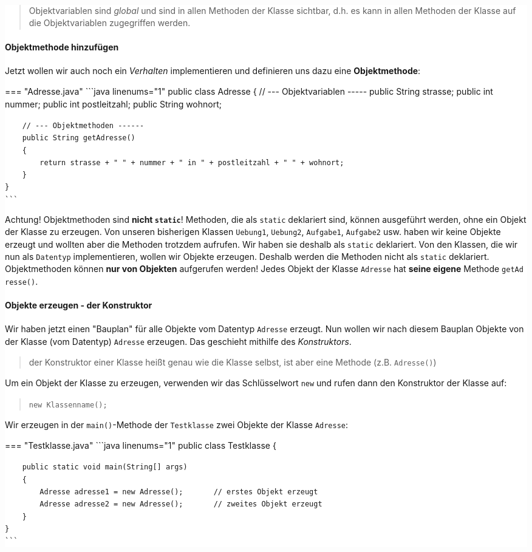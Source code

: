 > Objektvariablen sind *global* und sind in allen Methoden der Klasse sichtbar, d.h. es kann in allen Methoden der Klasse auf die Objektvariablen zugegriffen werden.

#### Objektmethode hinzufügen

Jetzt wollen wir auch noch ein *Verhalten* implementieren und definieren uns dazu eine **Objektmethode**:

=== "Adresse.java"
	```java linenums="1"
	public class Adresse
	{
		// --- Objektvariablen -----
		public String strasse;
		public int nummer;
		public int postleitzahl;
		public String wohnort;
	
		// --- Objektmethoden ------
		public String getAdresse()
		{
			return strasse + " " + nummer + " in " + postleitzahl + " " + wohnort;
		}		
	}
	```

Achtung! Objektmethoden sind **nicht `static`**! Methoden, die als `static` deklariert sind, können ausgeführt werden, ohne ein Objekt der Klasse zu erzeugen. Von unseren bisherigen Klassen `Uebung1`, `Uebung2`, `Aufgabe1`, `Aufgabe2` usw. haben wir keine Objekte erzeugt und wollten aber die Methoden trotzdem aufrufen. Wir haben sie deshalb als `static` deklariert. Von den Klassen, die wir nun als `Datentyp` implementieren, wollen wir Objekte erzeugen. Deshalb werden die Methoden nicht als `static` deklariert. Objektmethoden können **nur von Objekten** aufgerufen werden! Jedes Objekt der Klasse `Adresse` hat **seine eigene** Methode `getAdresse()`. 

#### Objekte erzeugen - der Konstruktor

Wir haben jetzt einen "Bauplan" für alle Objekte vom Datentyp `Adresse` erzeugt. Nun wollen wir nach diesem Bauplan Objekte von der Klasse (vom Datentyp) `Adresse` erzeugen. Das geschieht mithilfe des *Konstruktors*.

> der Konstruktor einer Klasse heißt genau wie die Klasse selbst, ist aber eine Methode (z.B. `Adresse()`)

Um ein Objekt der Klasse zu erzeugen, verwenden wir das Schlüsselwort `new` und rufen dann den Konstruktor der Klasse auf:

> `new Klassenname();` 

Wir erzeugen in der `main()`-Methode der `Testklasse` zwei Objekte der Klasse `Adresse`:

=== "Testklasse.java"
	```java linenums="1"
	public class Testklasse
	{

		public static void main(String[] args)
		{
			Adresse adresse1 = new Adresse();		// erstes Objekt erzeugt
			Adresse adresse2 = new Adresse();		// zweites Objekt erzeugt
		}
	}
	```
